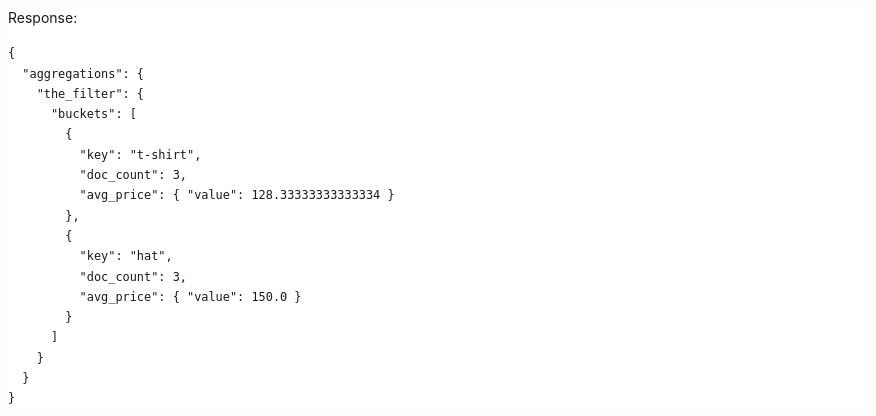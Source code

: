 Response:

```console-result
{
  "aggregations": {
    "the_filter": {
      "buckets": [
        {
          "key": "t-shirt",
          "doc_count": 3,
          "avg_price": { "value": 128.33333333333334 }
        },
        {
          "key": "hat",
          "doc_count": 3,
          "avg_price": { "value": 150.0 }
        }
      ]
    }
  }
}
```


